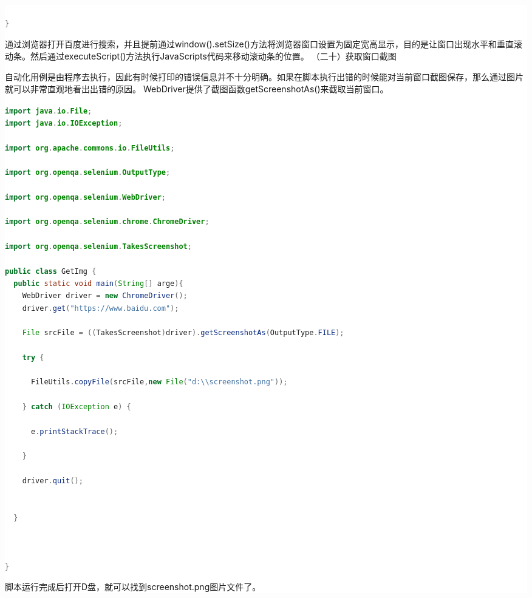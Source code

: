 ```java

}
```

通过浏览器打开百度进行搜索，并且提前通过window().setSize()方法将浏览器窗口设置为固定宽高显示，目的是让窗口出现水平和垂直滚动条。然后通过executeScript()方法执行JavaScripts代码来移动滚动条的位置。
（二十）获取窗口截图

自动化用例是由程序去执行，因此有时候打印的错误信息并不十分明确。如果在脚本执行出错的时候能对当前窗口截图保存，那么通过图片就可以非常直观地看出出错的原因。 WebDriver提供了截图函数getScreenshotAs()来截取当前窗口。

```java
import java.io.File;
import java.io.IOException;

import org.apache.commons.io.FileUtils;

import org.openqa.selenium.OutputType;

import org.openqa.selenium.WebDriver;

import org.openqa.selenium.chrome.ChromeDriver;

import org.openqa.selenium.TakesScreenshot;

public class GetImg {
  public static void main(String[] arge){
    WebDriver driver = new ChromeDriver();
    driver.get("https://www.baidu.com");

    File srcFile = ((TakesScreenshot)driver).getScreenshotAs(OutputType.FILE);

    try {

      FileUtils.copyFile(srcFile,new File("d:\\screenshot.png"));

    } catch (IOException e) {

      e.printStackTrace();

    }

    driver.quit();


  }



}
```

脚本运行完成后打开D盘，就可以找到screenshot.png图片文件了。